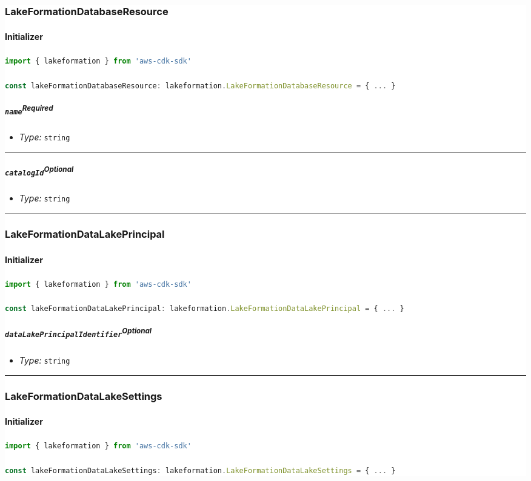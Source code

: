 ### LakeFormationDatabaseResource <a name="aws-cdk-sdk.lakeformation.LakeFormationDatabaseResource"></a>

#### Initializer <a name="[object Object].Initializer"></a>

```typescript
import { lakeformation } from 'aws-cdk-sdk'

const lakeFormationDatabaseResource: lakeformation.LakeFormationDatabaseResource = { ... }
```

##### `name`<sup>Required</sup> <a name="aws-cdk-sdk.lakeformation.LakeFormationDatabaseResource.property.name"></a>

- *Type:* `string`

---

##### `catalogId`<sup>Optional</sup> <a name="aws-cdk-sdk.lakeformation.LakeFormationDatabaseResource.property.catalogId"></a>

- *Type:* `string`

---

### LakeFormationDataLakePrincipal <a name="aws-cdk-sdk.lakeformation.LakeFormationDataLakePrincipal"></a>

#### Initializer <a name="[object Object].Initializer"></a>

```typescript
import { lakeformation } from 'aws-cdk-sdk'

const lakeFormationDataLakePrincipal: lakeformation.LakeFormationDataLakePrincipal = { ... }
```

##### `dataLakePrincipalIdentifier`<sup>Optional</sup> <a name="aws-cdk-sdk.lakeformation.LakeFormationDataLakePrincipal.property.dataLakePrincipalIdentifier"></a>

- *Type:* `string`

---

### LakeFormationDataLakeSettings <a name="aws-cdk-sdk.lakeformation.LakeFormationDataLakeSettings"></a>

#### Initializer <a name="[object Object].Initializer"></a>

```typescript
import { lakeformation } from 'aws-cdk-sdk'

const lakeFormationDataLakeSettings: lakeformation.LakeFormationDataLakeSettings = { ... }
```
